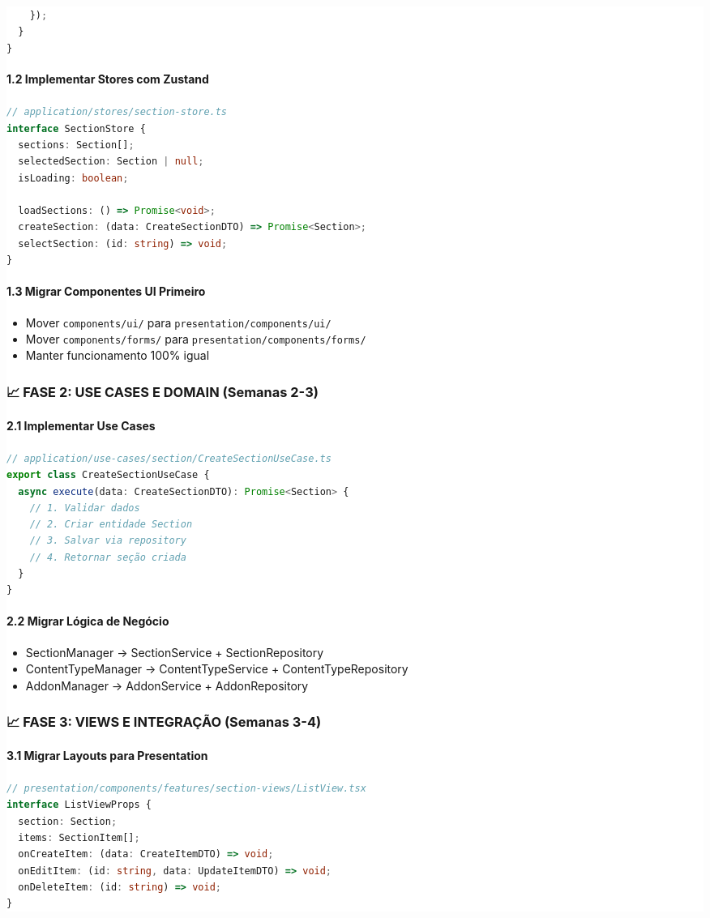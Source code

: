 ```typescript
    });
  }
}
```

#### **1.2 Implementar Stores com Zustand**

```typescript
// application/stores/section-store.ts
interface SectionStore {
  sections: Section[];
  selectedSection: Section | null;
  isLoading: boolean;

  loadSections: () => Promise<void>;
  createSection: (data: CreateSectionDTO) => Promise<Section>;
  selectSection: (id: string) => void;
}
```

#### **1.3 Migrar Componentes UI Primeiro**

- Mover `components/ui/` para `presentation/components/ui/`
- Mover `components/forms/` para `presentation/components/forms/`
- Manter funcionamento 100% igual

### **📈 FASE 2: USE CASES E DOMAIN (Semanas 2-3)**

#### **2.1 Implementar Use Cases**

```typescript
// application/use-cases/section/CreateSectionUseCase.ts
export class CreateSectionUseCase {
  async execute(data: CreateSectionDTO): Promise<Section> {
    // 1. Validar dados
    // 2. Criar entidade Section
    // 3. Salvar via repository
    // 4. Retornar seção criada
  }
}
```

#### **2.2 Migrar Lógica de Negócio**

- SectionManager → SectionService + SectionRepository
- ContentTypeManager → ContentTypeService + ContentTypeRepository
- AddonManager → AddonService + AddonRepository

### **📈 FASE 3: VIEWS E INTEGRAÇÃO (Semanas 3-4)**

#### **3.1 Migrar Layouts para Presentation**

```typescript
// presentation/components/features/section-views/ListView.tsx
interface ListViewProps {
  section: Section;
  items: SectionItem[];
  onCreateItem: (data: CreateItemDTO) => void;
  onEditItem: (id: string, data: UpdateItemDTO) => void;
  onDeleteItem: (id: string) => void;
}
```
